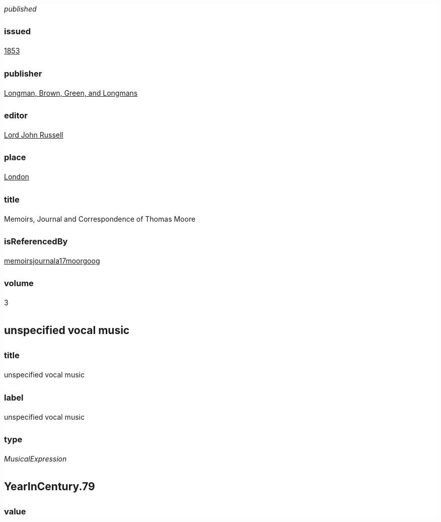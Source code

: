 *published*

### issued


[1853](#1853)

### publisher


[Longman, Brown, Green, and Longmans](#Longman-Brown-Green-and-Longmans)

### editor


[Lord John Russell](#Lord-John-Russell)

### place


[London](#London)

### title


Memoirs, Journal and Correspondence of Thomas Moore

### isReferencedBy


[memoirsjournala17moorgoog](#memoirsjournala17moorgoog)

### volume


3

## unspecified vocal music

### title


unspecified vocal music

### label


unspecified vocal music

### type


*MusicalExpression*

## YearInCentury.79

### value
